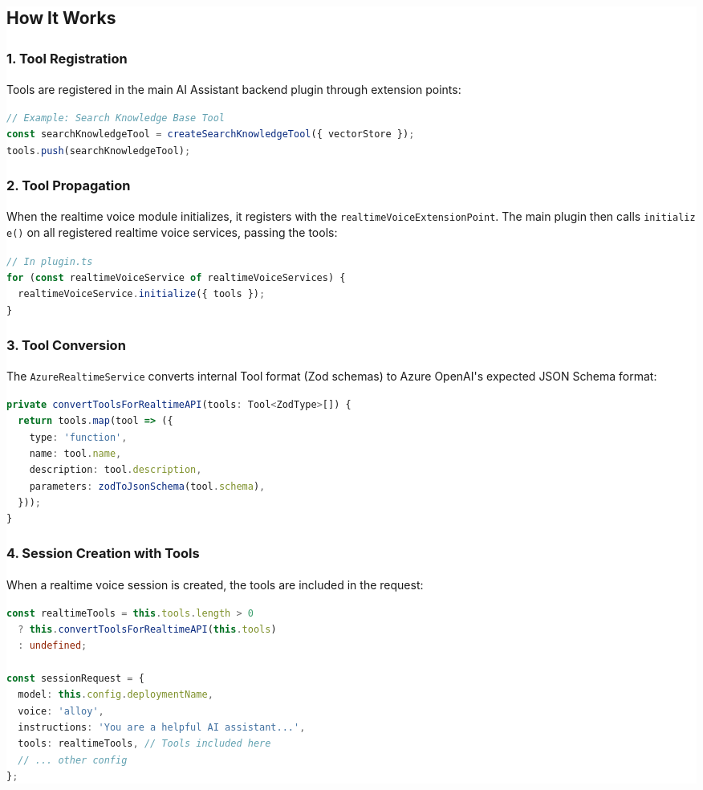 ## How It Works

### 1. Tool Registration

Tools are registered in the main AI Assistant backend plugin through extension points:

```typescript
// Example: Search Knowledge Base Tool
const searchKnowledgeTool = createSearchKnowledgeTool({ vectorStore });
tools.push(searchKnowledgeTool);
```

### 2. Tool Propagation

When the realtime voice module initializes, it registers with the `realtimeVoiceExtensionPoint`. The main plugin then calls `initialize()` on all registered realtime voice services, passing the tools:

```typescript
// In plugin.ts
for (const realtimeVoiceService of realtimeVoiceServices) {
  realtimeVoiceService.initialize({ tools });
}
```

### 3. Tool Conversion

The `AzureRealtimeService` converts internal Tool format (Zod schemas) to Azure OpenAI's expected JSON Schema format:

```typescript
private convertToolsForRealtimeAPI(tools: Tool<ZodType>[]) {
  return tools.map(tool => ({
    type: 'function',
    name: tool.name,
    description: tool.description,
    parameters: zodToJsonSchema(tool.schema),
  }));
}
```

### 4. Session Creation with Tools

When a realtime voice session is created, the tools are included in the request:

```typescript
const realtimeTools = this.tools.length > 0 
  ? this.convertToolsForRealtimeAPI(this.tools) 
  : undefined;

const sessionRequest = {
  model: this.config.deploymentName,
  voice: 'alloy',
  instructions: 'You are a helpful AI assistant...',
  tools: realtimeTools, // Tools included here
  // ... other config
};
```
